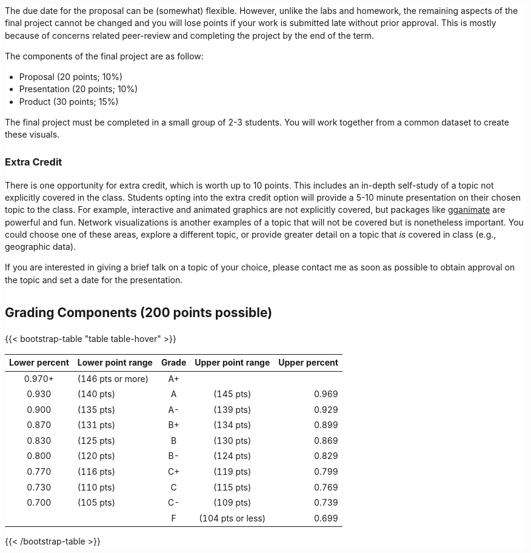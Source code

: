 The due date for the proposal can be (somewhat) flexible. However, unlike the labs and homework, the remaining aspects of the final project cannot be changed and you will lose points if your work is submitted late without prior approval. This is mostly because of concerns related peer-review and completing the project by the end of the term.

The components of the final project are as follow:

-   Proposal (20 points; 10%)
-   Presentation (20 points; 10%)
-   Product (30 points; 15%)

The final project must be completed in a small group of 2-3 students. You will work together from a common dataset to create these visuals.


### Extra Credit

There is one opportunity for extra credit, which is worth up to 10
points. This includes an in-depth self-study of a topic not explicitly covered in the class. Students opting into the extra credit option will provide a 5-10 minute presentation on their chosen topic to the class. For example, interactive and animated graphics are not explicitly covered, but packages like [gganimate](https://gganimate.com/index.html) are powerful and fun. Network visualizations is another examples of a topic that will not be covered but is nonetheless important. You could choose one of these areas, explore a different topic, or provide greater detail on a topic that *is* covered in class (e.g., geographic data).

If you are interested in giving a brief talk on a topic of your choice, please contact me as soon as possible to obtain approval on the topic and set a date for the presentation.

## Grading Components (200 points possible)

{{< bootstrap-table "table table-hover" >}}

| **Lower percent** | **Lower point range** | **Grade** | **Upper point range** | **Upper percent** |
|:-----------------:|:----------------------|:---------:|:---------------------:|------------------:|
|      0.970+       | (146 pts or more)     |    A+     |                       |                   |
|       0.930       | (140 pts)             |    A      |       (145 pts)       |             0.969 |
|       0.900       | (135 pts)             |    A-     |       (139 pts)       |             0.929 |
|       0.870       | (131 pts)             |    B+     |       (134 pts)       |             0.899 |
|       0.830       | (125 pts)             |    B      |       (130 pts)       |             0.869 |
|       0.800       | (120 pts)             |    B-     |       (124 pts)       |             0.829 |
|       0.770       | (116 pts)             |    C+     |       (119 pts)       |             0.799 |
|       0.730       | (110 pts)             |    C      |       (115 pts)       |             0.769 |
|       0.700       | (105 pts)             |    C-     |       (109 pts)       |             0.739 |
|                   |                       |    F      |   (104 pts or less)   |             0.699 |

{{< /bootstrap-table >}}
